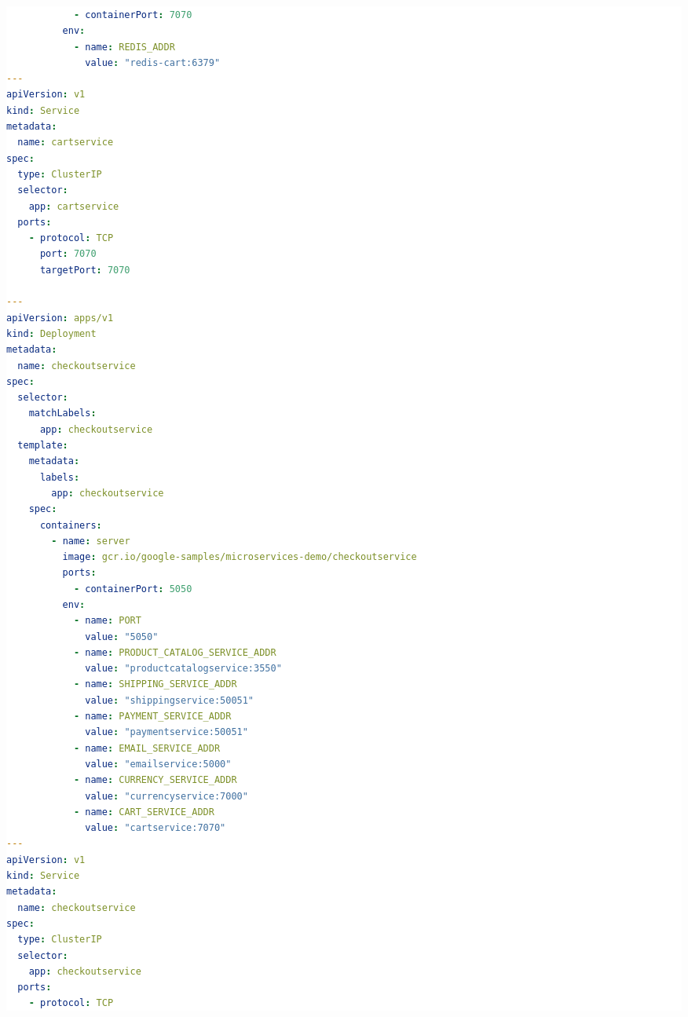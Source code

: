 ```yaml
            - containerPort: 7070
          env:
            - name: REDIS_ADDR
              value: "redis-cart:6379"
---
apiVersion: v1
kind: Service
metadata:
  name: cartservice
spec:
  type: ClusterIP
  selector:
    app: cartservice
  ports:
    - protocol: TCP
      port: 7070
      targetPort: 7070

---
apiVersion: apps/v1
kind: Deployment
metadata:
  name: checkoutservice
spec:
  selector:
    matchLabels:
      app: checkoutservice
  template:
    metadata:
      labels:
        app: checkoutservice
    spec:
      containers:
        - name: server
          image: gcr.io/google-samples/microservices-demo/checkoutservice
          ports:
            - containerPort: 5050
          env:
            - name: PORT
              value: "5050"
            - name: PRODUCT_CATALOG_SERVICE_ADDR
              value: "productcatalogservice:3550"
            - name: SHIPPING_SERVICE_ADDR
              value: "shippingservice:50051"
            - name: PAYMENT_SERVICE_ADDR
              value: "paymentservice:50051"
            - name: EMAIL_SERVICE_ADDR
              value: "emailservice:5000"
            - name: CURRENCY_SERVICE_ADDR
              value: "currencyservice:7000"
            - name: CART_SERVICE_ADDR
              value: "cartservice:7070"
---
apiVersion: v1
kind: Service
metadata:
  name: checkoutservice
spec:
  type: ClusterIP
  selector:
    app: checkoutservice
  ports:
    - protocol: TCP
```